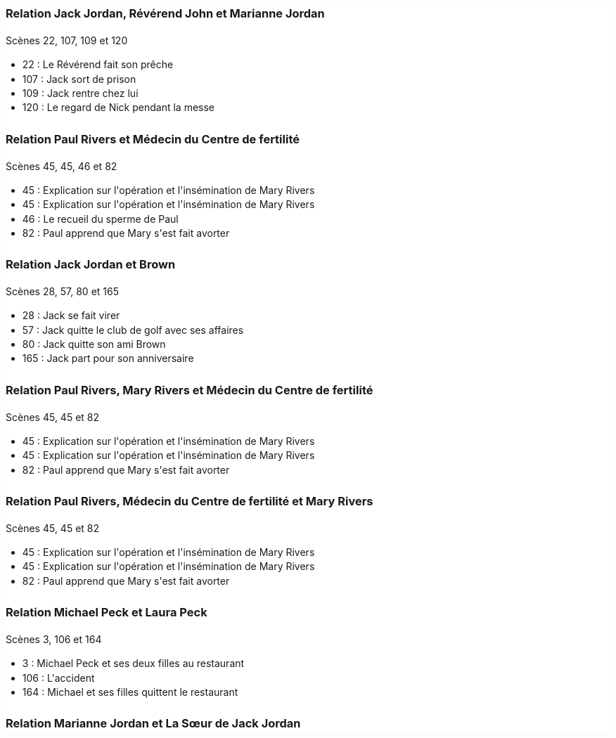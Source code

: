 ### Relation Jack Jordan, Révérend John et Marianne Jordan

<a onclick="$.proxy(Scenes,'show','22 107 109 120')()">Scènes 22, 107, 109 et 120</a>

* 22 : Le Révérend fait son prêche
* 107 : Jack sort de prison
* 109 : Jack rentre chez lui
* 120 : Le regard de Nick pendant la messe

### Relation Paul Rivers et Médecin du Centre de fertilité

<a onclick="$.proxy(Scenes,'show','45 45 46 82')()">Scènes 45, 45, 46 et 82</a>

* 45 : Explication sur l'opération et l'insémination de Mary Rivers
* 45 : Explication sur l'opération et l'insémination de Mary Rivers
* 46 : Le recueil du sperme de Paul
* 82 : Paul apprend que Mary s'est fait avorter

### Relation Jack Jordan et Brown

<a onclick="$.proxy(Scenes,'show','28 57 80 165')()">Scènes 28, 57, 80 et 165</a>

* 28 : Jack se fait virer
* 57 : Jack quitte le club de golf avec ses affaires
* 80 : Jack quitte son ami Brown
* 165 : Jack part pour son anniversaire

### Relation Paul Rivers, Mary Rivers  et Médecin du Centre de fertilité

<a onclick="$.proxy(Scenes,'show','45 45 82')()">Scènes 45, 45 et 82</a>

* 45 : Explication sur l'opération et l'insémination de Mary Rivers
* 45 : Explication sur l'opération et l'insémination de Mary Rivers
* 82 : Paul apprend que Mary s'est fait avorter

### Relation Paul Rivers, Médecin du Centre de fertilité et Mary Rivers

<a onclick="$.proxy(Scenes,'show','45 45 82')()">Scènes 45, 45 et 82</a>

* 45 : Explication sur l'opération et l'insémination de Mary Rivers
* 45 : Explication sur l'opération et l'insémination de Mary Rivers
* 82 : Paul apprend que Mary s'est fait avorter

### Relation Michael Peck  et Laura Peck

<a onclick="$.proxy(Scenes,'show','3 106 164')()">Scènes 3, 106 et 164</a>

* 3 : Michael Peck et ses deux filles au restaurant
* 106 : L'accident
* 164 : Michael et ses filles quittent le restaurant

### Relation Marianne Jordan  et La Sœur de Jack Jordan
